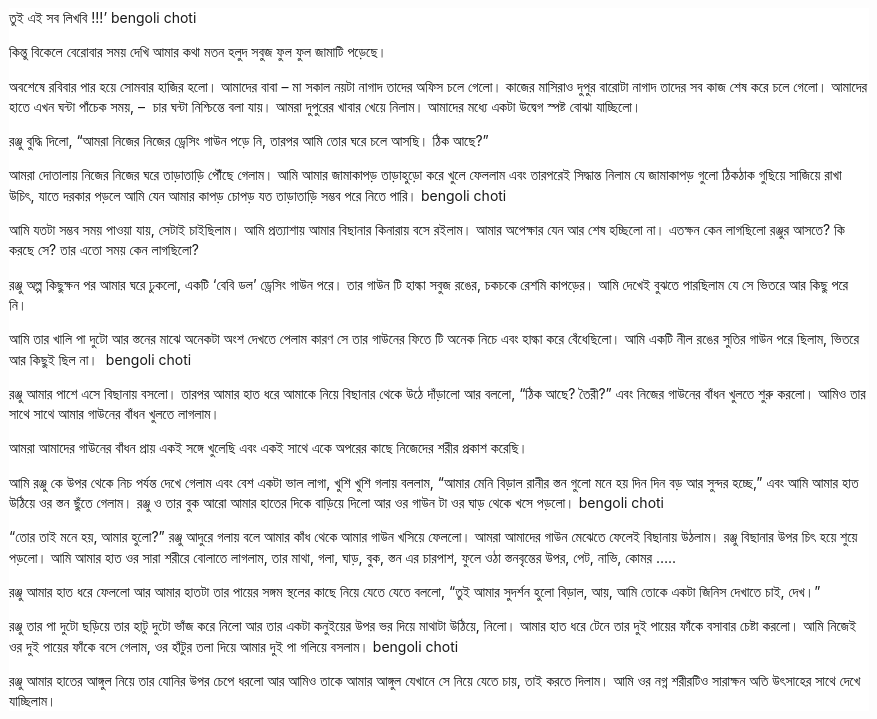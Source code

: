 তুই এই সব লিখবি !!!’ bengoli choti


কিন্তু বিকেলে বেরোবার সময় দেখি আমার কথা মতন হলুদ সবুজ ফুল ফুল জামাটি পড়েছে।


অবশেষে রবিবার পার হয়ে সোমবার হাজির হলো। আমাদের বাবা – মা সকাল নয়টা নাগাদ তাদের অফিস চলে গেলো। কাজের মাসিরাও দুপুর বারোটা নাগাদ তাদের সব কাজ শেষ করে চলে গেলো। আমাদের হাতে এখন ঘন্টা পাঁচেক সময়, –  চার ঘন্টা নিশ্চিন্তে বলা যায়। আমরা দুপুরের খাবার খেয়ে নিলাম। আমাদের মধ্যে একটা উদ্বেগ স্পষ্ট বোঝা যাচ্ছিলো।


রঞ্জু বুদ্ধি দিলো, “আমরা নিজের নিজের ড্রেসিং গাউন পড়ে নি, তারপর আমি তোর ঘরে চলে আসছি। ঠিক আছে?”


আমরা দোতালায় নিজের নিজের ঘরে তাড়াতাড়ি পৌঁছে গেলাম। আমি আমার জামাকাপড় তাড়াহুড়ো করে খুলে ফেললাম এবং তারপরেই সিদ্ধান্ত নিলাম যে জামাকাপড় গুলো ঠিকঠাক গুছিয়ে সাজিয়ে রাখা উচিৎ, যাতে দরকার পড়লে আমি যেন আমার কাপড় চোপড় যত তাড়াতাড়ি সম্ভব পরে নিতে পারি। bengoli choti


আমি যতটা সম্ভব সময় পাওয়া যায়, সেটাই চাইছিলাম। আমি প্রত্যাশায় আমার বিছানার কিনারায় বসে রইলাম। আমার অপেক্ষার যেন আর শেষ হচ্ছিলো না। এতক্ষন কেন লাগছিলো রঞ্জুর আসতে? কি করছে সে? তার এতো সময় কেন লাগছিলো?


রঞ্জু অল্প কিছুক্ষন পর আমার ঘরে ঢুকলো, একটি ‘বেবি ডল’ ড্রেসিং গাউন পরে। তার গাউন টি হাল্কা সবুজ রঙের, চকচকে রেশমি কাপড়ের। আমি দেখেই বুঝতে পারছিলাম যে সে ভিতরে আর কিছু পরে নি।


আমি তার খালি পা দুটো আর স্তনের মাঝে অনেকটা অংশ দেখতে পেলাম কারণ সে তার গাউনের ফিতে টি অনেক নিচে এবং হাল্কা করে বেঁধেছিলো। আমি একটি নীল রঙের সুতির গাউন পরে ছিলাম, ভিতরে আর কিছুই ছিল না।  bengoli choti


রঞ্জু আমার পাশে এসে বিছানায় বসলো। তারপর আমার হাত ধরে আমাকে নিয়ে বিছানার থেকে উঠে দাঁড়ালো আর বললো, “ঠিক আছে? তৈরী?” এবং নিজের গাউনের বাঁধন খুলতে শুরু করলো। আমিও তার সাথে সাথে আমার গাউনের বাঁধন খুলতে লাগলাম।


আমরা আমাদের গাউনের বাঁধন প্রায় একই সঙ্গে খুলেছি এবং একই সাথে একে অপরের কাছে নিজেদের শরীর প্রকাশ করেছি।


আমি রঞ্জু কে উপর থেকে নিচ পর্যন্ত দেখে গেলাম এবং বেশ একটা ভাল লাগা, খুশি খুশি গলায় বললাম, “আমার মেনি বিড়াল রানীর স্তন গুলো মনে হয় দিন দিন বড় আর সুন্দর হচ্ছে,” এবং আমি আমার হাত উঠিয়ে ওর স্তন ছুঁতে গেলাম। রঞ্জু ও তার বুক আরো আমার হাতের দিকে বাড়িয়ে দিলো আর ওর গাউন টা ওর ঘাড় থেকে খসে পড়লো। bengoli choti


“তোর তাই মনে হয়, আমার হুলো?” রঞ্জু আদুরে গলায় বলে আমার কাঁধ থেকে আমার গাউন খসিয়ে ফেললো। আমরা আমাদের গাউন মেঝেতে ফেলেই বিছানায় উঠলাম। রঞ্জু বিছানার উপর চিৎ হয়ে শুয়ে পড়লো। আমি আমার হাত ওর সারা শরীরে বোলাতে লাগলাম, তার মাথা, গলা, ঘাড়, বুক, স্তন এর চারপাশ, ফুলে ওঠা স্তনবৃন্তের উপর, পেট, নাভি, কোমর …..


রঞ্জু আমার হাত ধরে ফেললো আর আমার হাতটা তার পায়ের সঙ্গম স্থলের কাছে নিয়ে যেতে যেতে বললো, “তুই আমার সুদর্শন হুলো বিড়াল, আয়, আমি তোকে একটা জিনিস দেখাতে চাই, দেখ।”


রঞ্জু তার পা দুটো ছড়িয়ে তার হাটু দুটো ভাঁজ করে নিলো আর তার একটা কনুইয়ের উপর ভর দিয়ে মাথাটা উঠিয়ে, নিলো। আমার হাত ধরে টেনে তার দুই পায়ের ফাঁকে বসাবার চেষ্টা করলো। আমি নিজেই ওর দুই পায়ের ফাঁকে বসে গেলাম, ওর হাঁটুর তলা দিয়ে আমার দুই পা গলিয়ে বসলাম। bengoli choti


রঞ্জু আমার হাতের আঙ্গুল নিয়ে তার যোনির উপর চেপে ধরলো আর আমিও তাকে আমার আঙ্গুল যেখানে সে নিয়ে যেতে চায়, তাই করতে দিলাম। আমি ওর নগ্ন শরীরটিও সারাক্ষন অতি উৎসাহের সাথে দেখে যাচ্ছিলাম।

